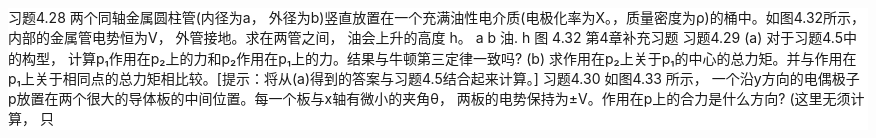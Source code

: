 习题4.28 两个同轴金属圆柱管(内径为a， 外径为b)竖直放置在一个充满油性电介质(电极化率为X。，质量密度为ρ)的桶中。如图4.32所示， 内部的金属管电势恒为V， 外管接地。求在两管之间， 油会上升的高度 h。
a
b
油.
h
图 4.32
第4章补充习题
习题4.29
(a) 对于习题4.5中的构型， 计算p₁作用在p₂上的力和p₂作用在p₁上的力。结果与牛顿第三定律一致吗?
(b) 求作用在p₂上关于p₁的中心的总力矩。并与作用在p₁上关于相同点的总力矩相比较。[提示：将从(a)得到的答案与习题4.5结合起来计算。]
习题4.30 如图4.33 所示， 一个沿y方向的电偶极子p放置在两个很大的导体板的中间位置。每一个板与x轴有微小的夹角θ， 两板的电势保持为±V。作用在p上的合力是什么方向? (这里无须计算， 只
